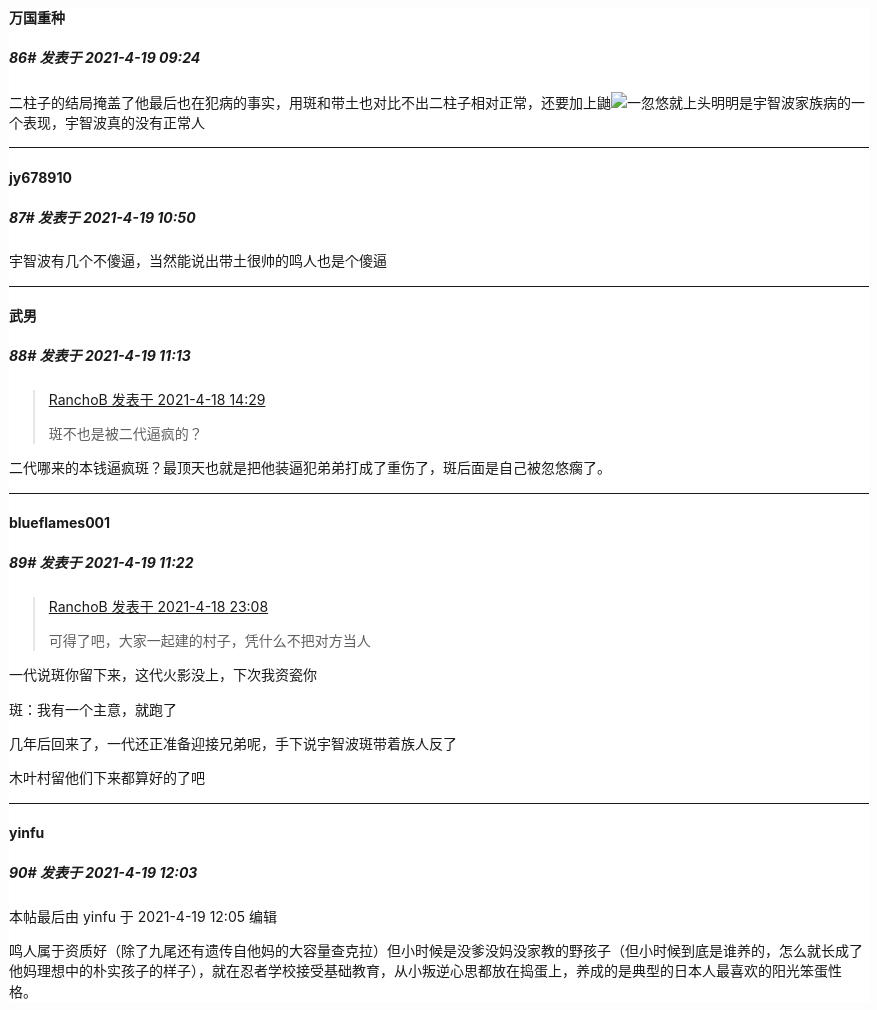 ####  万国重种  
##### 86#       发表于 2021-4-19 09:24


二柱子的结局掩盖了他最后也在犯病的事实，用斑和带土也对比不出二柱子相对正常，还要加上鼬<img src="https://static.saraba1st.com/image/smiley/face2017/065.png" referrerpolicy="no-referrer">一忽悠就上头明明是宇智波家族病的一个表现，宇智波真的没有正常人


*****

####  jy678910  
##### 87#       发表于 2021-4-19 10:50


宇智波有几个不傻逼，当然能说出带土很帅的鸣人也是个傻逼


*****

####  武男  
##### 88#       发表于 2021-4-19 11:13


<blockquote><a href="httphttps://bbs.saraba1st.com/2b/forum.php?mod=redirect&amp;goto=findpost&amp;pid=50976087&amp;ptid=1999420" target="_blank">RanchoB 发表于 2021-4-18 14:29</a>

斑不也是被二代逼疯的？</blockquote>
二代哪来的本钱逼疯斑？最顶天也就是把他装逼犯弟弟打成了重伤了，斑后面是自己被忽悠瘸了。


*****

####  blueflames001  
##### 89#       发表于 2021-4-19 11:22


<blockquote><a href="httphttps://bbs.saraba1st.com/2b/forum.php?mod=redirect&amp;goto=findpost&amp;pid=50980646&amp;ptid=1999420" target="_blank">RanchoB 发表于 2021-4-18 23:08</a>

可得了吧，大家一起建的村子，凭什么不把对方当人</blockquote>
一代说斑你留下来，这代火影没上，下次我资瓷你

斑：我有一个主意，就跑了

几年后回来了，一代还正准备迎接兄弟呢，手下说宇智波斑带着族人反了

木叶村留他们下来都算好的了吧


*****

####  yinfu  
##### 90#       发表于 2021-4-19 12:03


 本帖最后由 yinfu 于 2021-4-19 12:05 编辑 

鸣人属于资质好（除了九尾还有遗传自他妈的大容量查克拉）但小时候是没爹没妈没家教的野孩子（但小时候到底是谁养的，怎么就长成了他妈理想中的朴实孩子的样子），就在忍者学校接受基础教育，从小叛逆心思都放在捣蛋上，养成的是典型的日本人最喜欢的阳光笨蛋性格。
